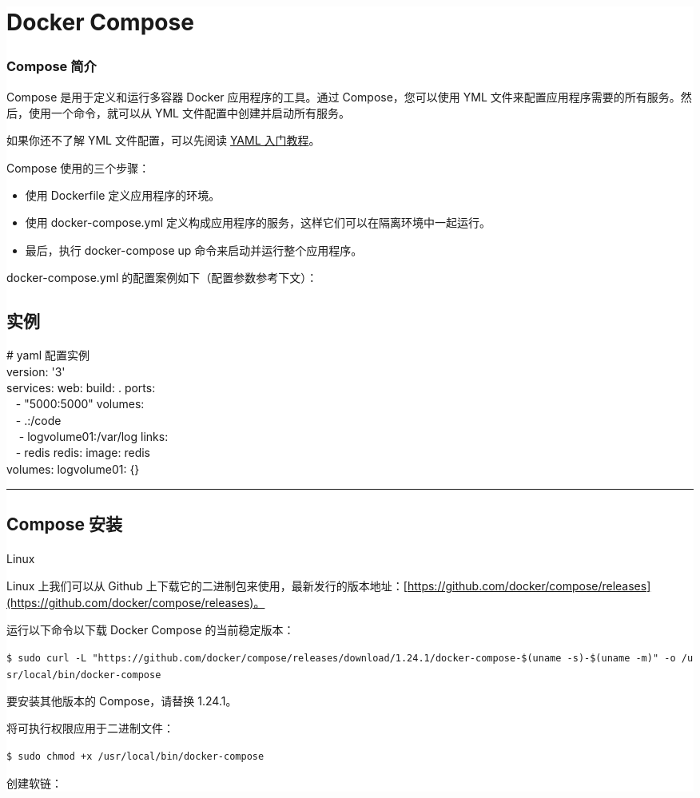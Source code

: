 # Docker Compose

### Compose 简介

Compose 是用于定义和运行多容器 Docker 应用程序的工具。通过 Compose，您可以使用 YML 文件来配置应用程序需要的所有服务。然后，使用一个命令，就可以从 YML 文件配置中创建并启动所有服务。

如果你还不了解 YML 文件配置，可以先阅读 [YAML 入门教程](https://www.runoob.com/w3cnote/yaml-intro.html)。

Compose 使用的三个步骤：

*   使用 Dockerfile 定义应用程序的环境。
    
*   使用 docker-compose.yml 定义构成应用程序的服务，这样它们可以在隔离环境中一起运行。
    
*   最后，执行 docker-compose up 命令来启动并运行整个应用程序。
    

docker-compose.yml 的配置案例如下（配置参数参考下文）：

## 实例

\# yaml 配置实例  
version: '3'  
services: web: build: . ports:  
   - "5000:5000" volumes:  
   - .:/code  
    - logvolume01:/var/log links:  
   - redis redis: image: redis  
volumes: logvolume01: {}  

* * *

## Compose 安装

Linux

Linux 上我们可以从 Github 上下载它的二进制包来使用，最新发行的版本地址：[https://github.com/docker/compose/releases](https://github.com/docker/compose/releases)。

运行以下命令以下载 Docker Compose 的当前稳定版本：

```plain
$ sudo curl -L "https://github.com/docker/compose/releases/download/1.24.1/docker-compose-$(uname -s)-$(uname -m)" -o /usr/local/bin/docker-compose
```

要安装其他版本的 Compose，请替换 1.24.1。

将可执行权限应用于二进制文件：

```plain
$ sudo chmod +x /usr/local/bin/docker-compose
```

创建软链：
